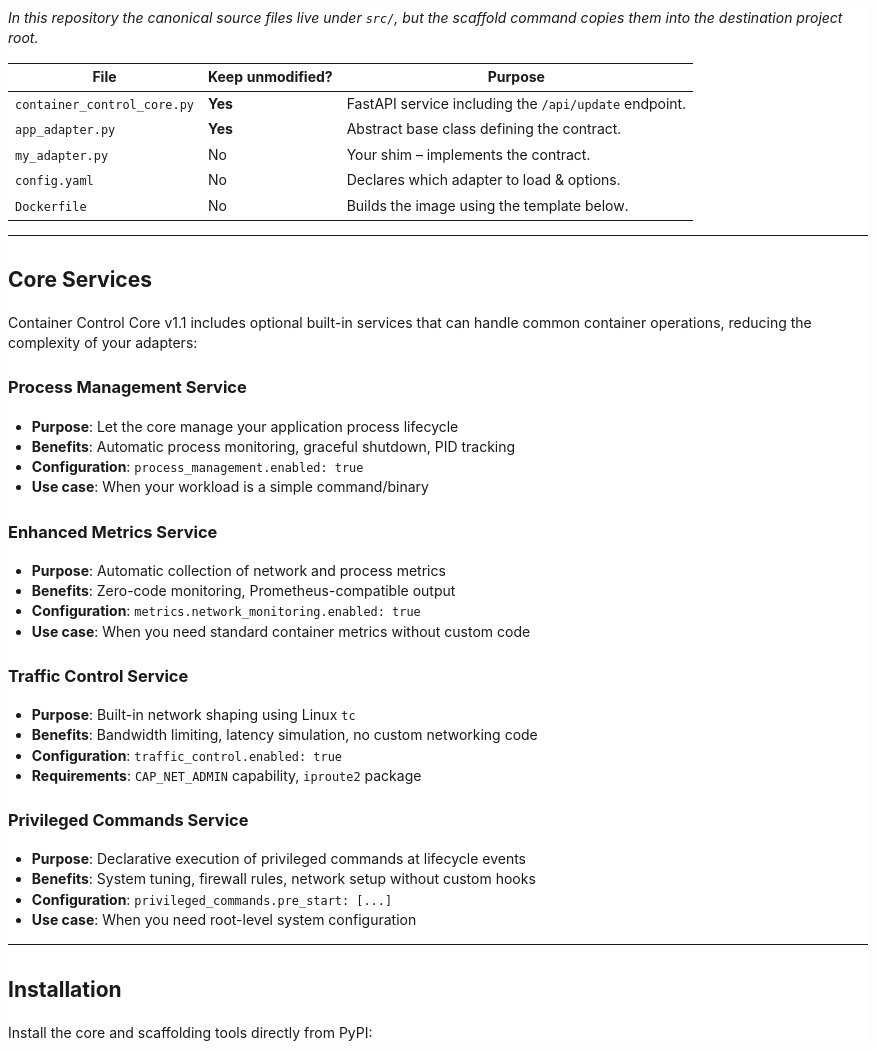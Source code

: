 *In this repository the canonical source files live under `src/`, but the
scaffold command copies them into the destination project root.*

| File                        | Keep unmodified? | Purpose                                                             |
|-----------------------------|------------------|---------------------------------------------------------------------|
| `container_control_core.py` | **Yes**          | FastAPI service including the `/api/update` endpoint.               |
| `app_adapter.py`            | **Yes**          | Abstract base class defining the contract.                          |
| `my_adapter.py`             | No               | Your shim – implements the contract.                                |
| `config.yaml`               | No               | Declares which adapter to load & options.                           |
| `Dockerfile`                | No               | Builds the image using the template below.                          |

---

## Core Services

Container Control Core v1.1 includes optional built-in services that can handle common container operations, reducing the complexity of your adapters:

### Process Management Service
- **Purpose**: Let the core manage your application process lifecycle
- **Benefits**: Automatic process monitoring, graceful shutdown, PID tracking
- **Configuration**: `process_management.enabled: true`
- **Use case**: When your workload is a simple command/binary

### Enhanced Metrics Service  
- **Purpose**: Automatic collection of network and process metrics
- **Benefits**: Zero-code monitoring, Prometheus-compatible output
- **Configuration**: `metrics.network_monitoring.enabled: true`
- **Use case**: When you need standard container metrics without custom code

### Traffic Control Service
- **Purpose**: Built-in network shaping using Linux `tc` 
- **Benefits**: Bandwidth limiting, latency simulation, no custom networking code
- **Configuration**: `traffic_control.enabled: true`
- **Requirements**: `CAP_NET_ADMIN` capability, `iproute2` package

### Privileged Commands Service
- **Purpose**: Declarative execution of privileged commands at lifecycle events
- **Benefits**: System tuning, firewall rules, network setup without custom hooks
- **Configuration**: `privileged_commands.pre_start: [...]`
- **Use case**: When you need root-level system configuration

---

## Installation

Install the core and scaffolding tools directly from PyPI:
